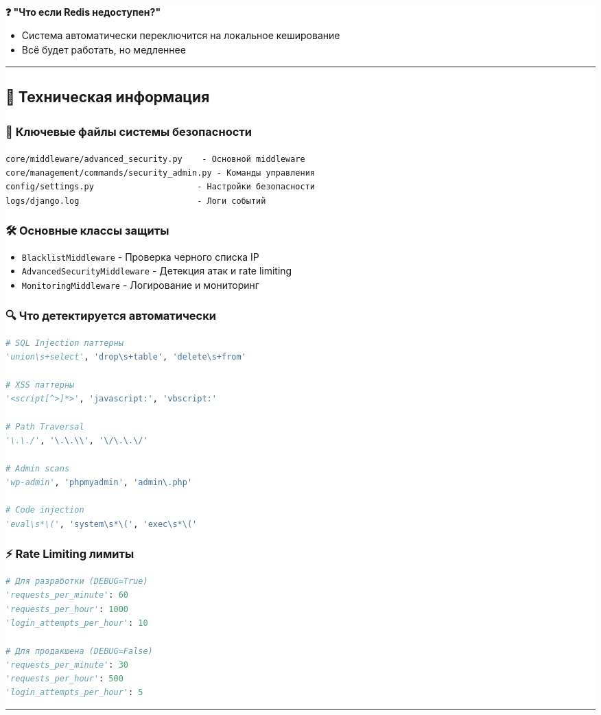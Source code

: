 **❓ "Что если Redis недоступен?"**
- Система автоматически переключится на локальное кеширование
- Всё будет работать, но медленнее

---

## 🔧 **Техническая информация**

### 📂 **Ключевые файлы системы безопасности**
```
core/middleware/advanced_security.py    - Основной middleware
core/management/commands/security_admin.py - Команды управления
config/settings.py                     - Настройки безопасности
logs/django.log                        - Логи событий
```

### 🛠️ **Основные классы защиты**
- `BlacklistMiddleware` - Проверка черного списка IP
- `AdvancedSecurityMiddleware` - Детекция атак и rate limiting
- `MonitoringMiddleware` - Логирование и мониторинг

### 🔍 **Что детектируется автоматически**
```python
# SQL Injection паттерны
'union\s+select', 'drop\s+table', 'delete\s+from'

# XSS паттерны  
'<script[^>]*>', 'javascript:', 'vbscript:'

# Path Traversal
'\.\./', '\.\.\\', '\/\.\.\/'

# Admin scans
'wp-admin', 'phpmyadmin', 'admin\.php'

# Code injection
'eval\s*\(', 'system\s*\(', 'exec\s*\('
```

### ⚡ **Rate Limiting лимиты**
```python
# Для разработки (DEBUG=True)
'requests_per_minute': 60
'requests_per_hour': 1000
'login_attempts_per_hour': 10

# Для продакшена (DEBUG=False)  
'requests_per_minute': 30
'requests_per_hour': 500
'login_attempts_per_hour': 5
```

---